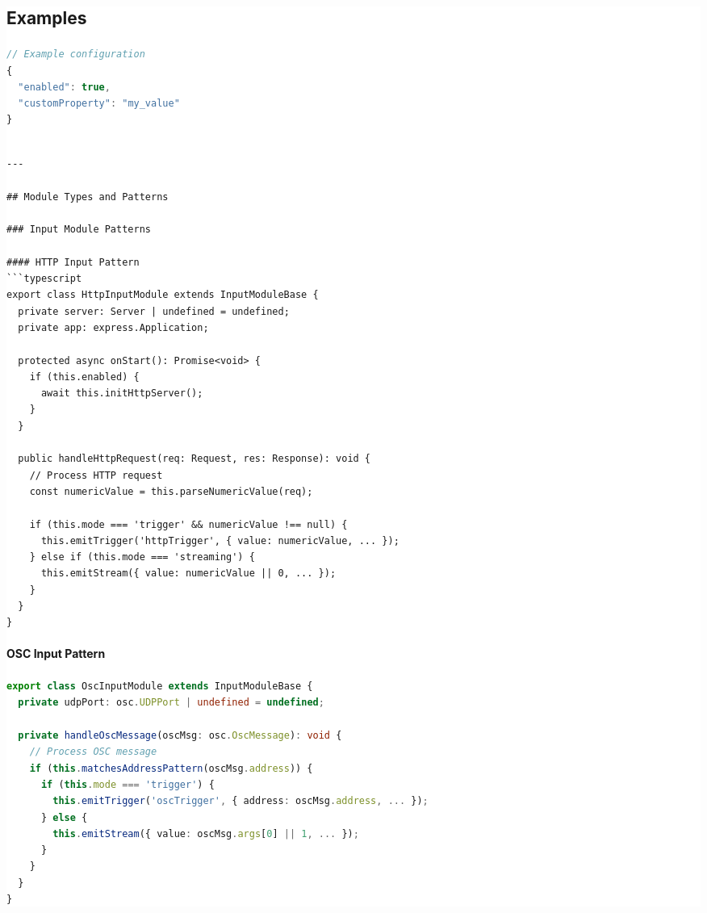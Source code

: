## Examples

```javascript
// Example configuration
{
  "enabled": true,
  "customProperty": "my_value"
}
```
```

---

## Module Types and Patterns

### Input Module Patterns

#### HTTP Input Pattern
```typescript
export class HttpInputModule extends InputModuleBase {
  private server: Server | undefined = undefined;
  private app: express.Application;

  protected async onStart(): Promise<void> {
    if (this.enabled) {
      await this.initHttpServer();
    }
  }

  public handleHttpRequest(req: Request, res: Response): void {
    // Process HTTP request
    const numericValue = this.parseNumericValue(req);
    
    if (this.mode === 'trigger' && numericValue !== null) {
      this.emitTrigger('httpTrigger', { value: numericValue, ... });
    } else if (this.mode === 'streaming') {
      this.emitStream({ value: numericValue || 0, ... });
    }
  }
}
```

#### OSC Input Pattern
```typescript
export class OscInputModule extends InputModuleBase {
  private udpPort: osc.UDPPort | undefined = undefined;

  private handleOscMessage(oscMsg: osc.OscMessage): void {
    // Process OSC message
    if (this.matchesAddressPattern(oscMsg.address)) {
      if (this.mode === 'trigger') {
        this.emitTrigger('oscTrigger', { address: oscMsg.address, ... });
      } else {
        this.emitStream({ value: oscMsg.args[0] || 1, ... });
      }
    }
  }
}
```

